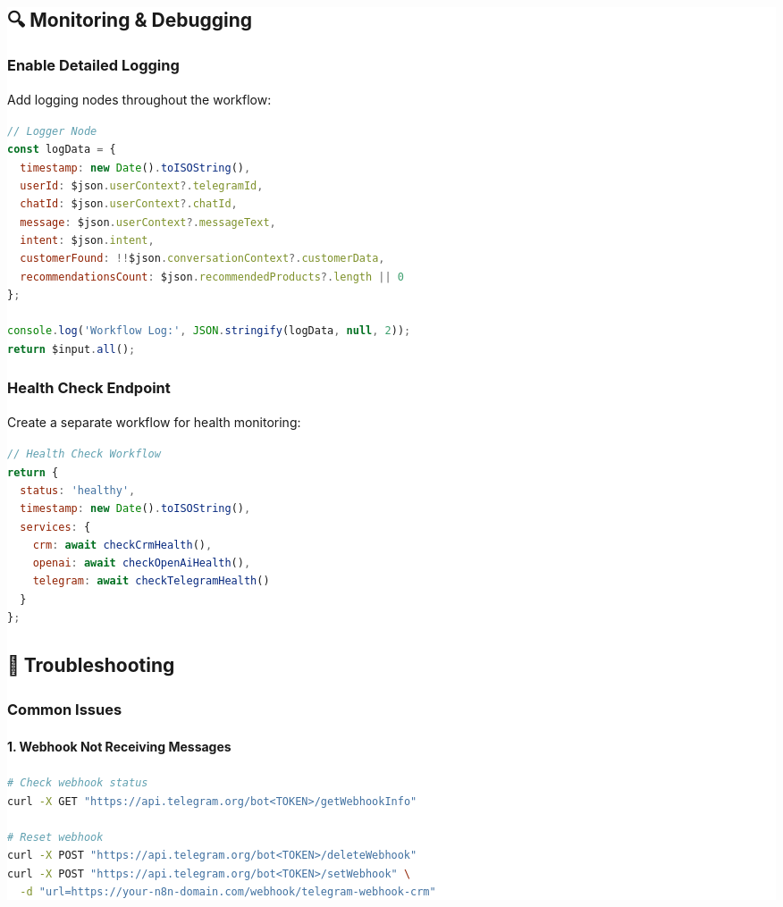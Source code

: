 ## 🔍 Monitoring & Debugging

### Enable Detailed Logging

Add logging nodes throughout the workflow:

```javascript
// Logger Node
const logData = {
  timestamp: new Date().toISOString(),
  userId: $json.userContext?.telegramId,
  chatId: $json.userContext?.chatId,
  message: $json.userContext?.messageText,
  intent: $json.intent,
  customerFound: !!$json.conversationContext?.customerData,
  recommendationsCount: $json.recommendedProducts?.length || 0
};

console.log('Workflow Log:', JSON.stringify(logData, null, 2));
return $input.all();
```

### Health Check Endpoint

Create a separate workflow for health monitoring:

```javascript
// Health Check Workflow
return {
  status: 'healthy',
  timestamp: new Date().toISOString(),
  services: {
    crm: await checkCrmHealth(),
    openai: await checkOpenAiHealth(),
    telegram: await checkTelegramHealth()
  }
};
```

## 🚨 Troubleshooting

### Common Issues

#### 1. Webhook Not Receiving Messages
```bash
# Check webhook status
curl -X GET "https://api.telegram.org/bot<TOKEN>/getWebhookInfo"

# Reset webhook
curl -X POST "https://api.telegram.org/bot<TOKEN>/deleteWebhook"
curl -X POST "https://api.telegram.org/bot<TOKEN>/setWebhook" \
  -d "url=https://your-n8n-domain.com/webhook/telegram-webhook-crm"
```
